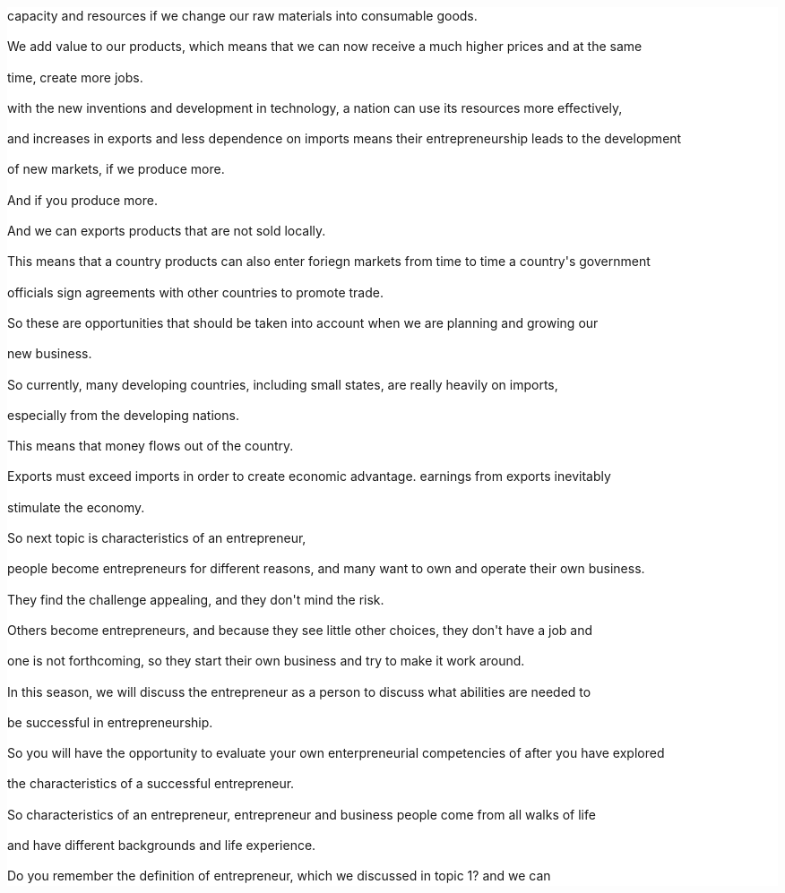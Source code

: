 capacity and resources if we change our raw materials into consumable goods.

We add value to our products, which means that we can now receive a much higher prices and at the same

time, create more jobs.

with the new inventions and development in technology, a nation can use its resources more effectively,

and increases in exports and less dependence on imports means their entrepreneurship leads to the development

of new markets, if we produce more.

And if you produce more.

And we can exports products that are not sold locally.

This means that a country products can also enter foriegn markets from time to time a country's government

officials sign agreements with other countries to promote trade.

So these are opportunities that should be taken into account when we are planning and growing our

new business.

So currently, many developing countries, including small states, are really heavily on imports,

especially from the developing nations.

This means that money flows out of the country.

Exports must exceed imports in order to create economic advantage. earnings from exports inevitably

stimulate the economy.

So next topic is characteristics of an entrepreneur,

people become entrepreneurs for different reasons, and many want to own and operate their own business.

They find the challenge appealing, and they don't mind the risk.

Others become entrepreneurs, and because they see little other choices, they don't have a job and

one is not forthcoming, so they start their own business and try to make it work around.

In this season, we will discuss the entrepreneur as a person to discuss what abilities are needed to

be successful in entrepreneurship.

So you will have the opportunity to evaluate your own enterpreneurial competencies of after you have explored

the characteristics of a successful entrepreneur.

So characteristics of an entrepreneur, entrepreneur and business people come from all walks of life

and have different backgrounds and life experience.

Do you remember the definition of entrepreneur, which we discussed in topic 1? and we can
